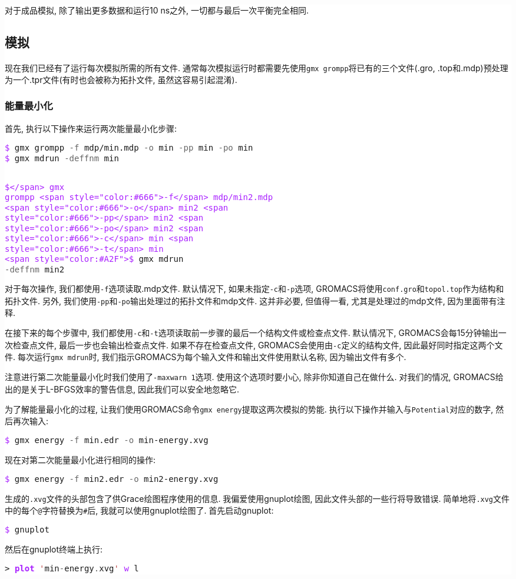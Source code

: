 对于成品模拟, 除了输出更多数据和运行10 ns之外, 一切都与最后一次平衡完全相同.

## 模拟

现在我们已经有了运行每次模拟所需的所有文件. 通常每次模拟运行时都需要先使用`gmx grompp`将已有的三个文件(.gro, .top和.mdp)预处理为一个.tpr文件(有时也会被称为拓扑文件, 虽然这容易引起混淆).

### 能量最小化

首先, 执行以下操作来运行两次能量最小化步骤:

<div class="highlight"><pre style="line-height:125%"><span style="color:#A2F">$</span> gmx grompp <span style="color:#666">-f</span> mdp/min.mdp <span style="color:#666">-o</span> min <span style="color:#666">-pp</span> min <span style="color:#666">-po</span> min
<span style="color:#A2F">$</span> gmx mdrun <span style="color:#666">-deffnm</span> min

<span style="color:#A2F">$</span> gmx grompp <span style="color:#666">-f</span> mdp/min2.mdp <span style="color:#666">-o</span> min2 <span style="color:#666">-pp</span> min2 <span style="color:#666">-po</span> min2 <span style="color:#666">-c</span> min <span style="color:#666">-t</span> min
<span style="color:#A2F">$</span> gmx mdrun <span style="color:#666">-deffnm</span> min2</pre></div>

对于每次操作, 我们都使用`-f`选项读取.mdp文件. 默认情况下, 如果未指定`-c`和`-p`选项, GROMACS将使用`conf.gro`和`topol.top`作为结构和拓扑文件. 另外, 我们使用`-pp`和`-po`输出处理过的拓扑文件和mdp文件. 这并非必要, 但值得一看, 尤其是处理过的mdp文件, 因为里面带有注释.

在接下来的每个步骤中, 我们都使用`-c`和`-t`选项读取前一步骤的最后一个结构文件或检查点文件. 默认情况下, GROMACS会每15分钟输出一次检查点文件, 最后一步也会输出检查点文件. 如果不存在检查点文件, GROMACS会使用由`-c`定义的结构文件, 因此最好同时指定这两个文件. 每次运行`gmx mdrun`时, 我们指示GROMACS为每个输入文件和输出文件使用默认名称, 因为输出文件有多个.

注意进行第二次能量最小化时我们使用了`-maxwarn 1`选项. 使用这个选项时要小心, 除非你知道自己在做什么. 对我们的情况, GROMACS给出的是关于L-BFGS效率的警告信息, 因此我们可以安全地忽略它.

为了解能量最小化的过程, 让我们使用GROMACS命令`gmx energy`提取这两次模拟的势能. 执行以下操作并输入与`Potential`对应的数字, 然后再次输入:

<div class="highlight"><pre style="line-height:125%"><span style="color:#A2F">$</span> gmx energy <span style="color:#666">-f</span> min.edr <span style="color:#666">-o</span> min-energy.xvg</pre></div>

现在对第二次能量最小化进行相同的操作:

<div class="highlight"><pre style="line-height:125%"><span style="color:#A2F">$</span> gmx energy <span style="color:#666">-f</span> min2.edr <span style="color:#666">-o</span> min2-energy.xvg</pre></div>

生成的`.xvg`文件的头部包含了供Grace绘图程序使用的信息. 我偏爱使用gnuplot绘图, 因此文件头部的一些行将导致错误. 简单地将`.xvg`文件中的每个`@`字符替换为`#`后, 我就可以使用gnuplot绘图了. 首先启动gnuplot:

<div class="highlight"><pre style="line-height:125%"><span style="color:#A2F">$</span> gnuplot</pre></div>

然后在gnuplot终端上执行:

<div class="highlight"><pre style="line-height:125%"><span></span><span style="#FF0000">&gt;</span> <span style="color: #AA22FF; font-weight: bold">plot</span> <span style="color: #BB4444">&#39;</span>min<span style="color: #666666">-</span>energy<span style="color: #666666">.</span>xvg<span style="color: #BB4444">&#39;</span> <span style="color: #AA22FF">w</span> l</pre></div>

